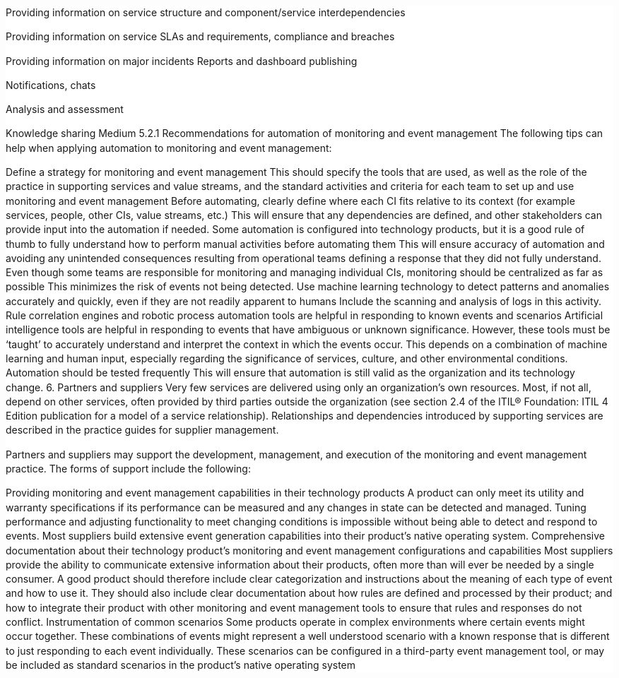 Providing information on service structure and component/service interdependencies

Providing information on service SLAs and requirements, compliance and breaches

Providing information on major incidents
Reports and dashboard publishing

Notifications, chats

Analysis and assessment

Knowledge sharing	Medium
5.2.1 Recommendations for automation of monitoring and event management
The following tips can help when applying automation to monitoring and event management:

Define a strategy for monitoring and event management This should specify the tools that are used, as well as the role of the practice in supporting services and value streams, and the standard activities and criteria for each team to set up and use monitoring and event management
Before automating, clearly define where each CI fits relative to its context (for example services, people, other CIs, value streams, etc.) This will ensure that any dependencies are defined, and other stakeholders can provide input into the automation if needed.
Some automation is configured into technology products, but it is a good rule of thumb to fully understand how to perform manual activities before automating them This will ensure accuracy of automation and avoiding any unintended consequences resulting from operational teams defining a response that they did not fully understand.
Even though some teams are responsible for monitoring and managing individual CIs, monitoring should be centralized as far as possible This minimizes the risk of events not being detected.
Use machine learning technology to detect patterns and anomalies accurately and quickly, even if they are not readily apparent to humans Include the scanning and analysis of logs in this activity.
Rule correlation engines and robotic process automation tools are helpful in responding to known events and scenarios Artificial intelligence tools are helpful in responding to events that have ambiguous or unknown significance. However, these tools must be ‘taught’ to accurately understand and interpret the context in which the events occur. This depends on a combination of machine learning and human input, especially regarding the significance of services, culture, and other environmental conditions.
Automation should be tested frequently This will ensure that automation is still valid as the organization and its technology change.
6. 
Partners and suppliers
Very few services are delivered using only an organization’s own resources. Most, if not all, depend on other services, often provided by third parties outside the organization (see section 2.4 of the ITIL® Foundation: ITIL 4 Edition publication for a model of a service relationship). Relationships and dependencies introduced by supporting services are described in the practice guides for supplier management.

Partners and suppliers may support the development, management, and execution of the monitoring and event management practice. The forms of support include the following:

Providing monitoring and event management capabilities in their technology products A product can only meet its utility and warranty specifications if its performance can be measured and any changes in state can be detected and managed. Tuning performance and adjusting functionality to meet changing conditions is impossible without being able to detect and respond to events. Most suppliers build extensive event generation capabilities into their product’s native operating system.
Comprehensive documentation about their technology product’s monitoring and event management configurations and capabilities Most suppliers provide the ability to communicate extensive information about their products, often more than will ever be needed by a single consumer. A good product should therefore include clear categorization and instructions about the meaning of each type of event and how to use it. They should also include clear documentation about how rules are defined and processed by their product; and how to integrate their product with other monitoring and event management tools to ensure that rules and responses do not conflict.
Instrumentation of common scenarios Some products operate in complex environments where certain events might occur together. These combinations of events might represent a well understood scenario with a known response that is different to just responding to each event individually. These scenarios can be configured in a third-party event management tool, or may be included as standard scenarios in the product’s native operating system